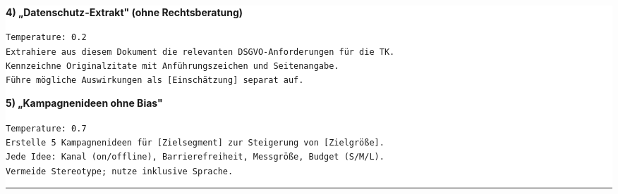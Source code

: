 **4) „Datenschutz-Extrakt" (ohne Rechtsberatung)**

```
Temperature: 0.2
Extrahiere aus diesem Dokument die relevanten DSGVO-Anforderungen für die TK. 
Kennzeichne Originalzitate mit Anführungszeichen und Seitenangabe.
Führe mögliche Auswirkungen als [Einschätzung] separat auf.
```

**5) „Kampagnenideen ohne Bias"**

```
Temperature: 0.7
Erstelle 5 Kampagnenideen für [Zielsegment] zur Steigerung von [Zielgröße].
Jede Idee: Kanal (on/offline), Barrierefreiheit, Messgröße, Budget (S/M/L).
Vermeide Stereotype; nutze inklusive Sprache.
```

---


